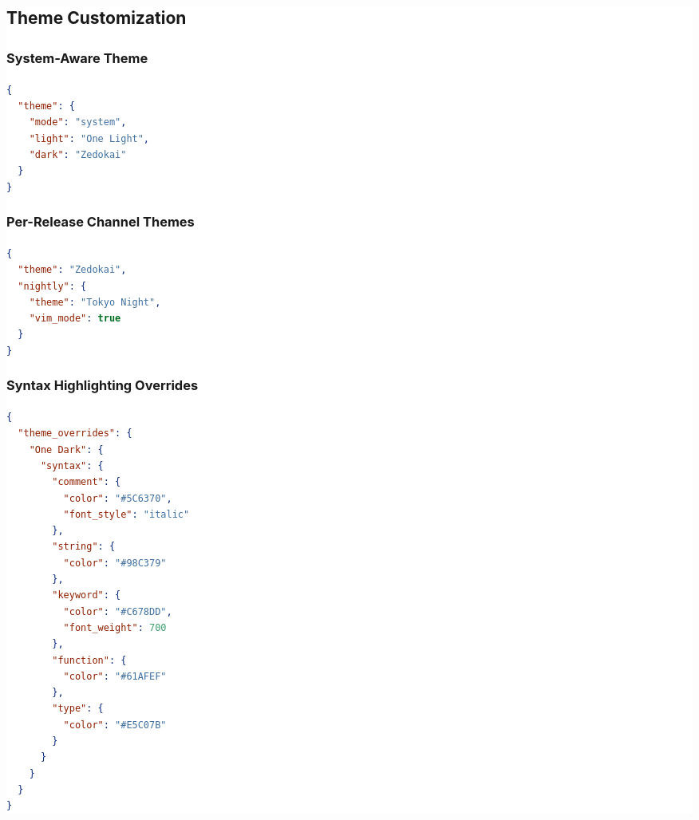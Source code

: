 
## Theme Customization

### System-Aware Theme

```json
{
  "theme": {
    "mode": "system",
    "light": "One Light",
    "dark": "Zedokai"
  }
}
```

### Per-Release Channel Themes

```json
{
  "theme": "Zedokai",
  "nightly": {
    "theme": "Tokyo Night",
    "vim_mode": true
  }
}
```

### Syntax Highlighting Overrides

```json
{
  "theme_overrides": {
    "One Dark": {
      "syntax": {
        "comment": {
          "color": "#5C6370",
          "font_style": "italic"
        },
        "string": {
          "color": "#98C379"
        },
        "keyword": {
          "color": "#C678DD",
          "font_weight": 700
        },
        "function": {
          "color": "#61AFEF"
        },
        "type": {
          "color": "#E5C07B"
        }
      }
    }
  }
}
```
